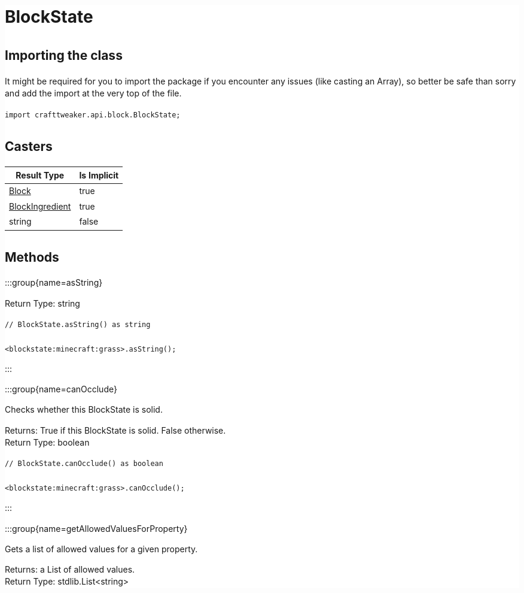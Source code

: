 # BlockState

## Importing the class

It might be required for you to import the package if you encounter any issues (like casting an Array), so better be safe than sorry and add the import at the very top of the file.
```zenscript
import crafttweaker.api.block.BlockState;
```


## Casters

|                      Result Type                      | Is Implicit |
|-------------------------------------------------------|-------------|
| [Block](/vanilla/api/block/Block)                     | true        |
| [BlockIngredient](/vanilla/api/block/BlockIngredient) | true        |
| string                                                | false       |

## Methods

:::group{name=asString}

Return Type: string

```zenscript
// BlockState.asString() as string

<blockstate:minecraft:grass>.asString();
```

:::

:::group{name=canOcclude}

Checks whether this BlockState is solid.

Returns: True if this BlockState is solid. False otherwise.  
Return Type: boolean

```zenscript
// BlockState.canOcclude() as boolean

<blockstate:minecraft:grass>.canOcclude();
```

:::

:::group{name=getAllowedValuesForProperty}

Gets a list of allowed values for a given property.

Returns: a List of allowed values.  
Return Type: stdlib.List&lt;string&gt;
